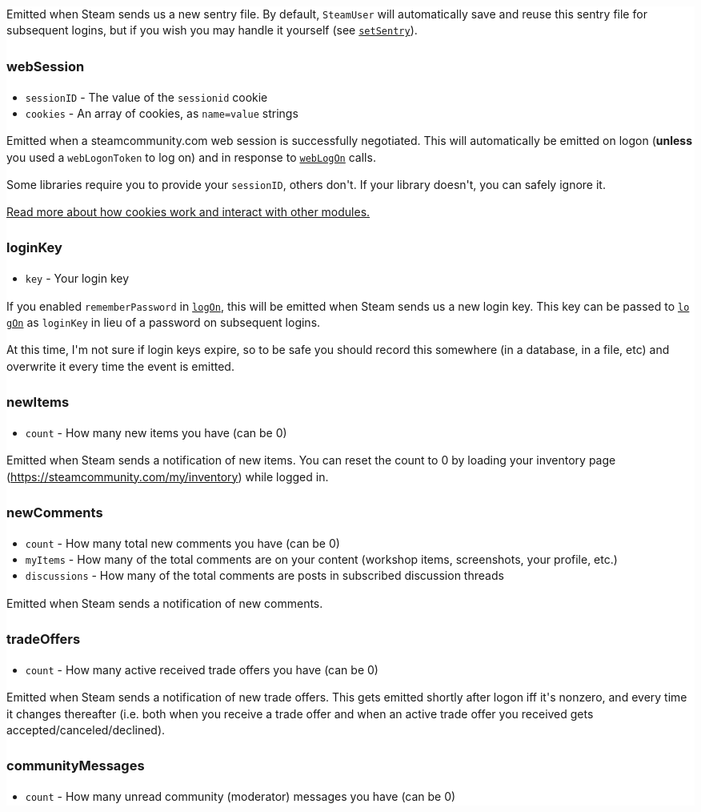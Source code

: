Emitted when Steam sends us a new sentry file. By default, `SteamUser` will automatically save and reuse this sentry file for subsequent logins, but if you wish you may handle it yourself (see [`setSentry`](#setsentrysentry)).

### webSession
- `sessionID` - The value of the `sessionid` cookie
- `cookies` - An array of cookies, as `name=value` strings

Emitted when a steamcommunity.com web session is successfully negotiated.
This will automatically be emitted on logon (**unless** you used a `webLogonToken` to log on) and in response to
[`webLogOn`](#weblogon) calls.

Some libraries require you to provide your `sessionID`, others don't. If your library doesn't, you can safely ignore it.

[Read more about how cookies work and interact with other modules.](https://dev.doctormckay.com/topic/365-cookies/#user-cookieusage)

### loginKey
- `key` - Your login key

If you enabled `rememberPassword` in [`logOn`](#logondetails), this will be emitted when Steam sends us a new login key. This key can be passed to [`logOn`](#logondetails) as `loginKey` in lieu of a password on subsequent logins.

At this time, I'm not sure if login keys expire, so to be safe you should record this somewhere (in a database, in a file, etc) and overwrite it every time the event is emitted.

### newItems
- `count` - How many new items you have (can be 0)

Emitted when Steam sends a notification of new items. You can reset the count to 0 by loading your inventory page (https://steamcommunity.com/my/inventory) while logged in.

### newComments
- `count` - How many total new comments you have (can be 0)
- `myItems` - How many of the total comments are on your content (workshop items, screenshots, your profile, etc.)
- `discussions` - How many of the total comments are posts in subscribed discussion threads

Emitted when Steam sends a notification of new comments.

### tradeOffers
- `count` - How many active received trade offers you have (can be 0)

Emitted when Steam sends a notification of new trade offers. This gets emitted shortly after logon iff it's nonzero, and
every time it changes thereafter (i.e. both when you receive a trade offer and when an active trade offer you received
gets accepted/canceled/declined).

### communityMessages
- `count` - How many unread community (moderator) messages you have (can be 0)

